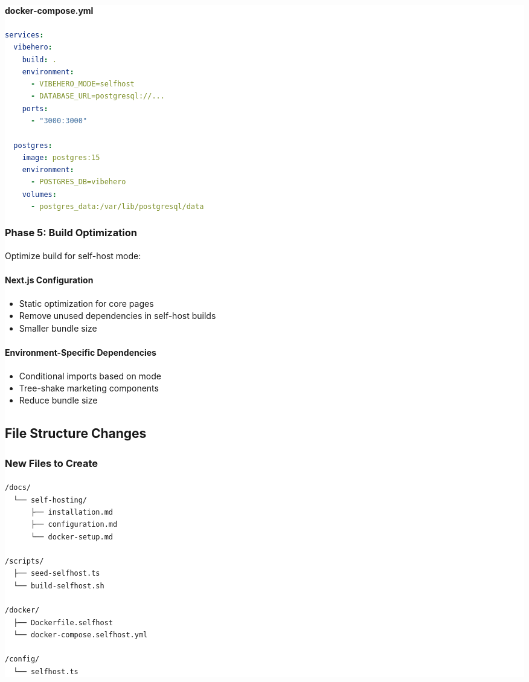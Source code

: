 #### docker-compose.yml
```yaml
services:
  vibehero:
    build: .
    environment:
      - VIBEHERO_MODE=selfhost
      - DATABASE_URL=postgresql://...
    ports:
      - "3000:3000"
  
  postgres:
    image: postgres:15
    environment:
      - POSTGRES_DB=vibehero
    volumes:
      - postgres_data:/var/lib/postgresql/data
```

### Phase 5: Build Optimization
Optimize build for self-host mode:

#### Next.js Configuration
- Static optimization for core pages
- Remove unused dependencies in self-host builds
- Smaller bundle size

#### Environment-Specific Dependencies
- Conditional imports based on mode
- Tree-shake marketing components
- Reduce bundle size

## File Structure Changes

### New Files to Create
```
/docs/
  └── self-hosting/
      ├── installation.md
      ├── configuration.md
      └── docker-setup.md
      
/scripts/
  ├── seed-selfhost.ts
  └── build-selfhost.sh
  
/docker/
  ├── Dockerfile.selfhost
  └── docker-compose.selfhost.yml
  
/config/
  └── selfhost.ts
```
